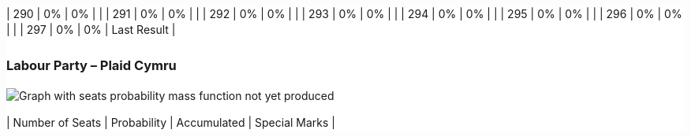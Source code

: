 | 290 | 0% | 0% |  |
| 291 | 0% | 0% |  |
| 292 | 0% | 0% |  |
| 293 | 0% | 0% |  |
| 294 | 0% | 0% |  |
| 295 | 0% | 0% |  |
| 296 | 0% | 0% |  |
| 297 | 0% | 0% | Last Result |

### Labour Party – Plaid Cymru

![Graph with seats probability mass function not yet produced](2019-07-05-Opinium-coalitions-seats-pmf-lab–pc.png "Seats Probability Mass Function")

| Number of Seats | Probability | Accumulated | Special Marks |
